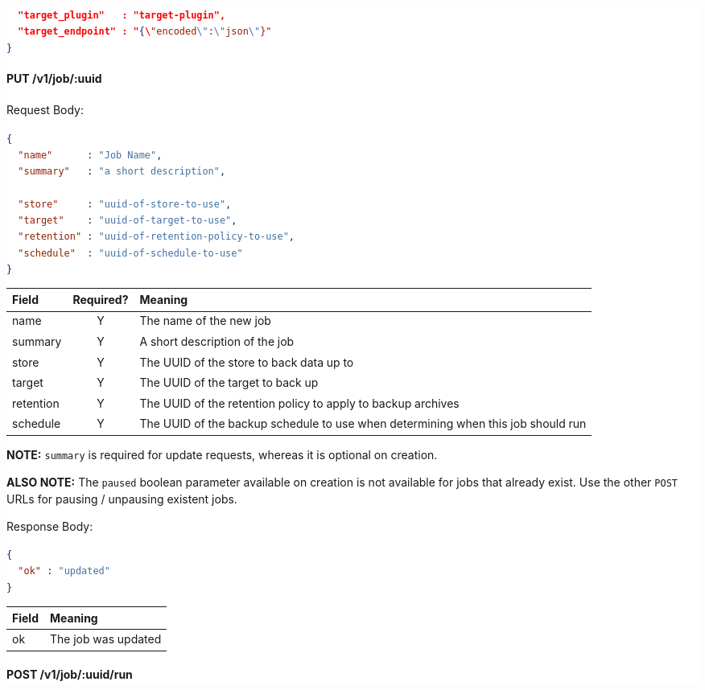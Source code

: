 ```json
  "target_plugin"   : "target-plugin",
  "target_endpoint" : "{\"encoded\":\"json\"}"
}

```

#### PUT /v1/job/:uuid

Request Body:

```json
{
  "name"      : "Job Name",
  "summary"   : "a short description",

  "store"     : "uuid-of-store-to-use",
  "target"    : "uuid-of-target-to-use",
  "retention" : "uuid-of-retention-policy-to-use",
  "schedule"  : "uuid-of-schedule-to-use"
}
```

| Field | Required? | Meaning |
| :---- | :-------: | :------ |
| name | Y | The name of the new job
| summary | Y | A short description of the job
| store | Y | The UUID of the store to back data up to
| target | Y | The UUID of the target to back up
| retention | Y | The UUID of the retention policy to apply to backup archives
| schedule | Y | The UUID of the backup schedule to use when determining when this job should run

**NOTE:** `summary` is required for update requests, whereas it is optional on creation.

**ALSO NOTE:** The `paused` boolean parameter available on creation is not available
for jobs that already exist.  Use the other `POST` URLs for pausing / unpausing existent
jobs.

Response Body:

```json
{
  "ok" : "updated"
}
```

| Field | Meaning |
| :---- | :------ |
| ok    | The job was updated

#### POST /v1/job/:uuid/run
